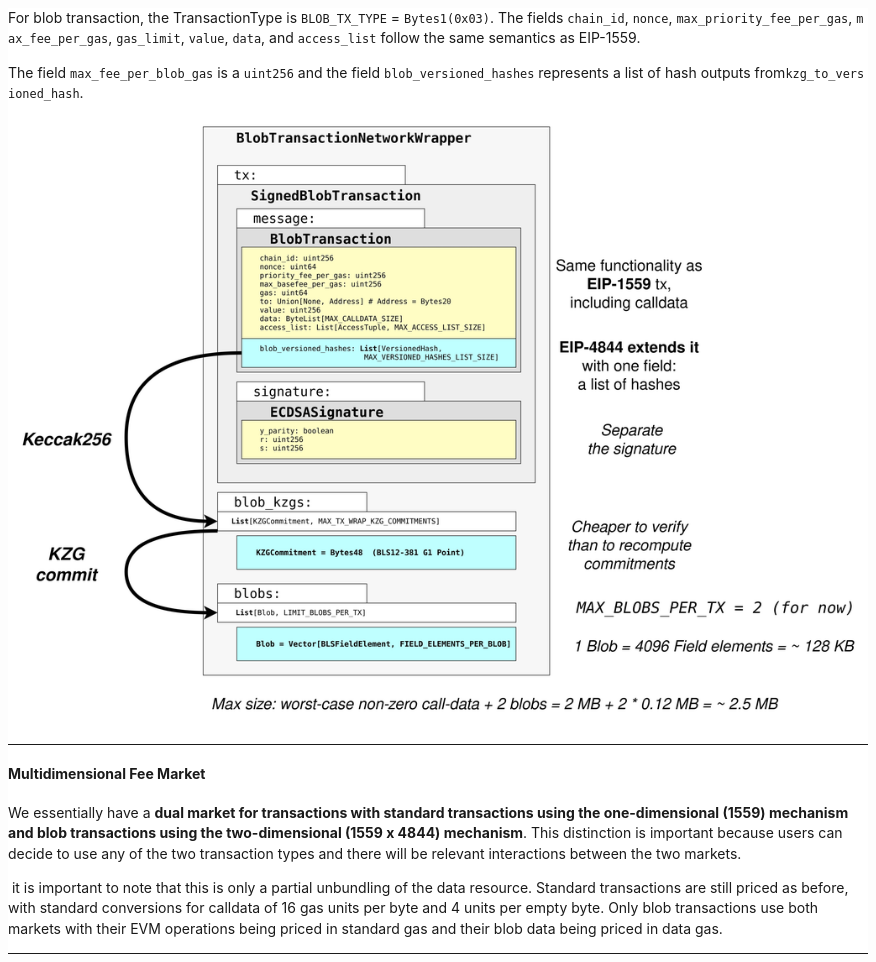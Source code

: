 For blob transaction, the TransactionType is `BLOB_TX_TYPE` = `Bytes1(0x03)`. The fields `chain_id`, `nonce`, `max_priority_fee_per_gas`, `max_fee_per_gas`, `gas_limit`, `value`, `data`, and `access_list` follow the same semantics as EIP-1559.

The field `max_fee_per_blob_gas` is a `uint256` and the field `blob_versioned_hashes` represents a list of hash outputs from`kzg_to_versioned_hash`.

![table](./media/blobTx.png)

---

#### Multidimensional Fee Market

We essentially have a **dual market for transactions with standard transactions using the one-dimensional (1559) mechanism and blob transactions using the two-dimensional (1559 x 4844) mechanism**. This distinction is important because users can decide to use any of the two transaction types and there will be relevant interactions between the two markets.

 it is important to note that this is only a partial unbundling of the data resource. Standard transactions are still priced as before, with standard conversions for calldata of 16 gas units per byte and 4 units per empty byte. Only blob transactions use both markets with their EVM operations being priced in standard gas and their blob data being priced in data gas.

---
